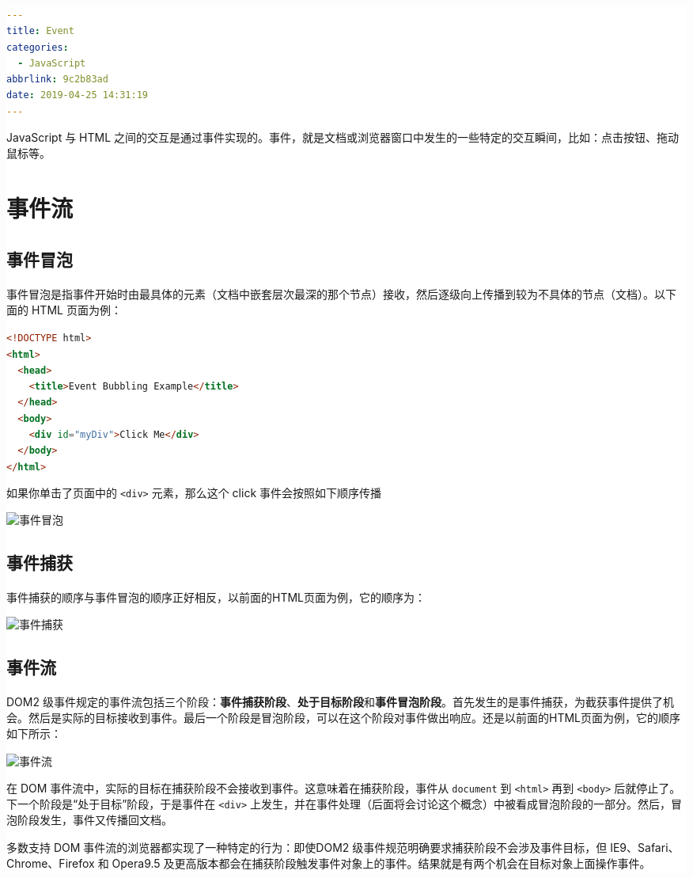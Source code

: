 ```yaml
---
title: Event
categories:
  - JavaScript
abbrlink: 9c2b83ad
date: 2019-04-25 14:31:19
---
```


JavaScript 与 HTML 之间的交互是通过事件实现的。事件，就是文档或浏览器窗口中发生的一些特定的交互瞬间，比如：点击按钮、拖动鼠标等。

# 事件流

## 事件冒泡

事件冒泡是指事件开始时由最具体的元素（文档中嵌套层次最深的那个节点）接收，然后逐级向上传播到较为不具体的节点（文档）。以下面的 HTML 页面为例：

```html
<!DOCTYPE html>
<html>
  <head>
    <title>Event Bubbling Example</title>
  </head>
  <body>
    <div id="myDiv">Click Me</div>
  </body>
</html>
```

如果你单击了页面中的 `<div>` 元素，那么这个 click 事件会按照如下顺序传播

![事件冒泡](https://blog-images-1258719270.cos.ap-shanghai.myqcloud.com/JavaScript/%E4%BA%8B%E4%BB%B6%E5%86%92%E6%B3%A1.png)

## 事件捕获

事件捕获的顺序与事件冒泡的顺序正好相反，以前面的HTML页面为例，它的顺序为：

![事件捕获](https://blog-images-1258719270.cos.ap-shanghai.myqcloud.com/JavaScript/%E4%BA%8B%E4%BB%B6%E6%8D%95%E8%8E%B7.png)

## 事件流

DOM2 级事件规定的事件流包括三个阶段：**事件捕获阶段**、**处于目标阶段**和**事件冒泡阶段**。首先发生的是事件捕获，为截获事件提供了机会。然后是实际的目标接收到事件。最后一个阶段是冒泡阶段，可以在这个阶段对事件做出响应。还是以前面的HTML页面为例，它的顺序如下所示：

![事件流](https://blog-images-1258719270.cos.ap-shanghai.myqcloud.com/JavaScript/%E4%BA%8B%E4%BB%B6%E6%B5%81.png)

在 DOM 事件流中，实际的目标在捕获阶段不会接收到事件。这意味着在捕获阶段，事件从 `document` 到 `<html>` 再到 `<body>` 后就停止了。下一个阶段是“处于目标”阶段，于是事件在 `<div>` 上发生，并在事件处理（后面将会讨论这个概念）中被看成冒泡阶段的一部分。然后，冒泡阶段发生，事件又传播回文档。

多数支持 DOM 事件流的浏览器都实现了一种特定的行为：即使DOM2 级事件规范明确要求捕获阶段不会涉及事件目标，但 IE9、Safari、Chrome、Firefox 和 Opera9.5 及更高版本都会在捕获阶段触发事件对象上的事件。结果就是有两个机会在目标对象上面操作事件。
